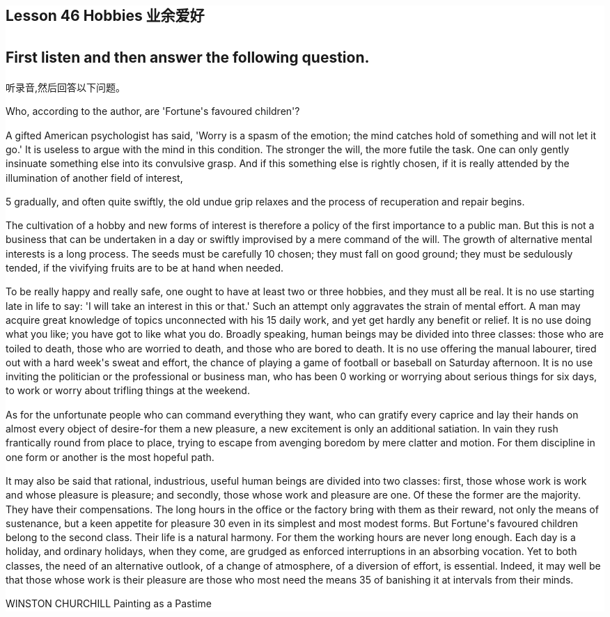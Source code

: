 ## Lesson 46 Hobbies 业余爱好

## First listen and then answer the following question.

听录音,然后回答以下问题。

Who, according to the author, are 'Fortune's favoured children'?

A gifted American psychologist has said, 'Worry is a spasm of the emotion; the mind catches hold of something and will not let it go.' It is useless to argue with the mind in this condition. The stronger the will, the more futile the task. One can only gently insinuate something else into its convulsive grasp. And if this something else is rightly chosen, if it is really attended by the illumination of another field of interest,

5 gradually, and often quite swiftly, the old undue grip relaxes and the process of recuperation and repair begins.

The cultivation of a hobby and new forms of interest is therefore a policy of the first importance to a public man. But this is not a business that can be undertaken in a day or swiftly improvised by a mere command of the will. The growth of alternative mental interests is a long process. The seeds must be carefully 10 chosen; they must fall on good ground; they must be sedulously tended, if the vivifying fruits are to be at hand when needed.

To be really happy and really safe, one ought to have at least two or three hobbies, and they must all be real. It is no use starting late in life to say: 'I will take an interest in this or that.' Such an attempt only aggravates the strain of mental effort. A man may acquire great knowledge of topics unconnected with his 15 daily work, and yet get hardly any benefit or relief. It is no use doing what you like; you have got to like what you do. Broadly speaking, human beings may be divided into three classes: those who are toiled to death, those who are worried to death, and those who are bored to death. It is no use offering the manual labourer, tired out with a hard week's sweat and effort, the chance of playing a game of football or baseball on Saturday afternoon. It is no use inviting the politician or the professional or business man, who has been 0 working or worrying about serious things for six days, to work or worry about trifling things at the weekend.

As for the unfortunate people who can command everything they want, who can gratify every caprice and lay their hands on almost every object of desire-for them a new pleasure, a new excitement is only an additional satiation. In vain they rush frantically round from place to place, trying to escape from avenging boredom by mere clatter and motion. For them discipline in one form or another is the most hopeful path.

It may also be said that rational, industrious, useful human beings are divided into two classes: first, those whose work is work and whose pleasure is pleasure; and secondly, those whose work and pleasure are one. Of these the former are the majority. They have their compensations. The long hours in the office or the factory bring with them as their reward, not only the means of sustenance, but a keen appetite for pleasure 30 even in its simplest and most modest forms. But Fortune's favoured children belong to the second class. Their life is a natural harmony. For them the working hours are never long enough. Each day is a holiday, and ordinary holidays, when they come, are grudged as enforced interruptions in an absorbing vocation. Yet to both classes, the need of an alternative outlook, of a change of atmosphere, of a diversion of effort, is essential. Indeed, it may well be that those whose work is their pleasure are those who most need the means 35 of banishing it at intervals from their minds.

WINSTON CHURCHILL Painting as a Pastime
